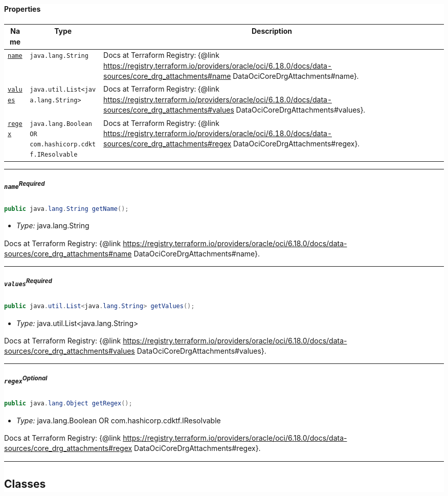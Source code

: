 #### Properties <a name="Properties" id="Properties"></a>

| **Name** | **Type** | **Description** |
| --- | --- | --- |
| <code><a href="#rhizo-co-terraform-provider-oci.dataOciCoreDrgAttachments.DataOciCoreDrgAttachmentsFilter.property.name">name</a></code> | <code>java.lang.String</code> | Docs at Terraform Registry: {@link https://registry.terraform.io/providers/oracle/oci/6.18.0/docs/data-sources/core_drg_attachments#name DataOciCoreDrgAttachments#name}. |
| <code><a href="#rhizo-co-terraform-provider-oci.dataOciCoreDrgAttachments.DataOciCoreDrgAttachmentsFilter.property.values">values</a></code> | <code>java.util.List<java.lang.String></code> | Docs at Terraform Registry: {@link https://registry.terraform.io/providers/oracle/oci/6.18.0/docs/data-sources/core_drg_attachments#values DataOciCoreDrgAttachments#values}. |
| <code><a href="#rhizo-co-terraform-provider-oci.dataOciCoreDrgAttachments.DataOciCoreDrgAttachmentsFilter.property.regex">regex</a></code> | <code>java.lang.Boolean OR com.hashicorp.cdktf.IResolvable</code> | Docs at Terraform Registry: {@link https://registry.terraform.io/providers/oracle/oci/6.18.0/docs/data-sources/core_drg_attachments#regex DataOciCoreDrgAttachments#regex}. |

---

##### `name`<sup>Required</sup> <a name="name" id="rhizo-co-terraform-provider-oci.dataOciCoreDrgAttachments.DataOciCoreDrgAttachmentsFilter.property.name"></a>

```java
public java.lang.String getName();
```

- *Type:* java.lang.String

Docs at Terraform Registry: {@link https://registry.terraform.io/providers/oracle/oci/6.18.0/docs/data-sources/core_drg_attachments#name DataOciCoreDrgAttachments#name}.

---

##### `values`<sup>Required</sup> <a name="values" id="rhizo-co-terraform-provider-oci.dataOciCoreDrgAttachments.DataOciCoreDrgAttachmentsFilter.property.values"></a>

```java
public java.util.List<java.lang.String> getValues();
```

- *Type:* java.util.List<java.lang.String>

Docs at Terraform Registry: {@link https://registry.terraform.io/providers/oracle/oci/6.18.0/docs/data-sources/core_drg_attachments#values DataOciCoreDrgAttachments#values}.

---

##### `regex`<sup>Optional</sup> <a name="regex" id="rhizo-co-terraform-provider-oci.dataOciCoreDrgAttachments.DataOciCoreDrgAttachmentsFilter.property.regex"></a>

```java
public java.lang.Object getRegex();
```

- *Type:* java.lang.Boolean OR com.hashicorp.cdktf.IResolvable

Docs at Terraform Registry: {@link https://registry.terraform.io/providers/oracle/oci/6.18.0/docs/data-sources/core_drg_attachments#regex DataOciCoreDrgAttachments#regex}.

---

## Classes <a name="Classes" id="Classes"></a>
